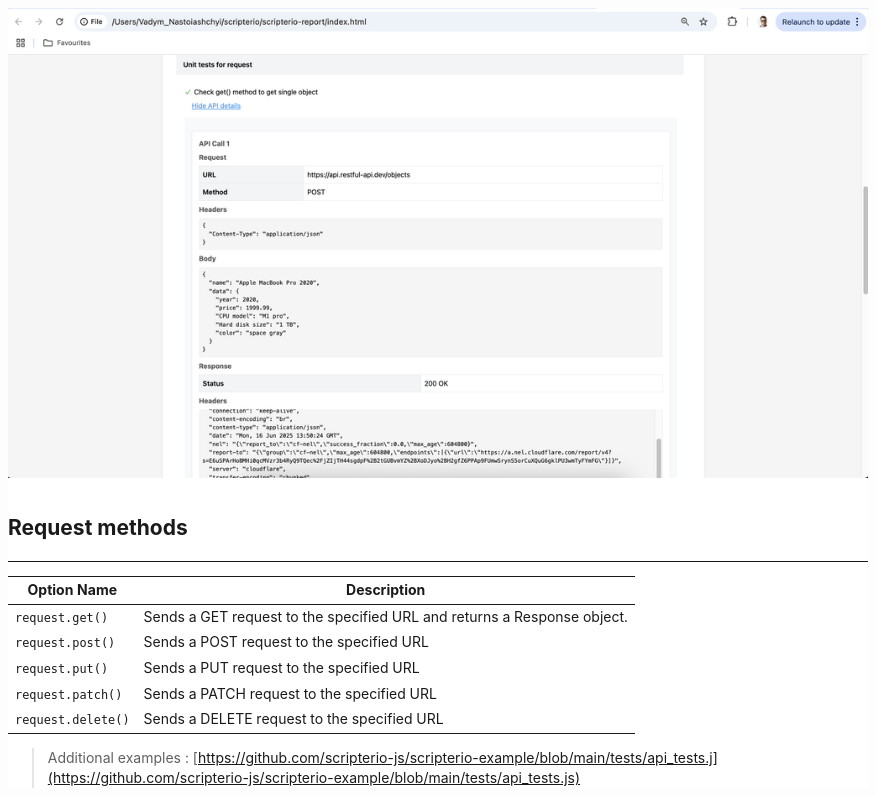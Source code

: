   <img src="assets/api.png" alt="ScripterI/O  html reporter with api details"/>
</p>

## Request methods

---

| Option Name         | Description                                                             |
| ------------------- | ----------------------------------------------------------------------- |
| `request.get()`     | Sends a GET request to the specified URL and returns a Response object. |
| `request.post()`    | Sends a POST request to the specified URL                               |
| `request.put()`     | Sends a PUT request to the specified URL                                |
| `request.patch()`   | Sends a PATCH request to the specified URL                              |
| `request.delete()`  | Sends a DELETE request to the specified URL                             |

>  Additional examples : [https://github.com/scripterio-js/scripterio-example/blob/main/tests/api_tests.j](https://github.com/scripterio-js/scripterio-example/blob/main/tests/api_tests.js)
